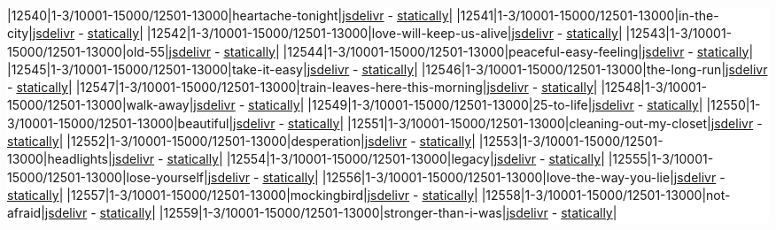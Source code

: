 |12540|1-3/10001-15000/12501-13000|heartache-tonight|[jsdelivr](https://cdn.jsdelivr.net/gh/dbchord/webp-old-c-600x600_1-3/10001-15000/12501-13000/heartache-tonight.webp) - [statically](https://cdn.statically.io/gh/dbchord/webp-old-c-600x600_1-3/img/10001-15000/12501-13000/heartache-tonight.webp)|
|12541|1-3/10001-15000/12501-13000|in-the-city|[jsdelivr](https://cdn.jsdelivr.net/gh/dbchord/webp-old-c-600x600_1-3/10001-15000/12501-13000/in-the-city.webp) - [statically](https://cdn.statically.io/gh/dbchord/webp-old-c-600x600_1-3/img/10001-15000/12501-13000/in-the-city.webp)|
|12542|1-3/10001-15000/12501-13000|love-will-keep-us-alive|[jsdelivr](https://cdn.jsdelivr.net/gh/dbchord/webp-old-c-600x600_1-3/10001-15000/12501-13000/love-will-keep-us-alive.webp) - [statically](https://cdn.statically.io/gh/dbchord/webp-old-c-600x600_1-3/img/10001-15000/12501-13000/love-will-keep-us-alive.webp)|
|12543|1-3/10001-15000/12501-13000|old-55|[jsdelivr](https://cdn.jsdelivr.net/gh/dbchord/webp-old-c-600x600_1-3/10001-15000/12501-13000/old-55.webp) - [statically](https://cdn.statically.io/gh/dbchord/webp-old-c-600x600_1-3/img/10001-15000/12501-13000/old-55.webp)|
|12544|1-3/10001-15000/12501-13000|peaceful-easy-feeling|[jsdelivr](https://cdn.jsdelivr.net/gh/dbchord/webp-old-c-600x600_1-3/10001-15000/12501-13000/peaceful-easy-feeling.webp) - [statically](https://cdn.statically.io/gh/dbchord/webp-old-c-600x600_1-3/img/10001-15000/12501-13000/peaceful-easy-feeling.webp)|
|12545|1-3/10001-15000/12501-13000|take-it-easy|[jsdelivr](https://cdn.jsdelivr.net/gh/dbchord/webp-old-c-600x600_1-3/10001-15000/12501-13000/take-it-easy.webp) - [statically](https://cdn.statically.io/gh/dbchord/webp-old-c-600x600_1-3/img/10001-15000/12501-13000/take-it-easy.webp)|
|12546|1-3/10001-15000/12501-13000|the-long-run|[jsdelivr](https://cdn.jsdelivr.net/gh/dbchord/webp-old-c-600x600_1-3/10001-15000/12501-13000/the-long-run.webp) - [statically](https://cdn.statically.io/gh/dbchord/webp-old-c-600x600_1-3/img/10001-15000/12501-13000/the-long-run.webp)|
|12547|1-3/10001-15000/12501-13000|train-leaves-here-this-morning|[jsdelivr](https://cdn.jsdelivr.net/gh/dbchord/webp-old-c-600x600_1-3/10001-15000/12501-13000/train-leaves-here-this-morning.webp) - [statically](https://cdn.statically.io/gh/dbchord/webp-old-c-600x600_1-3/img/10001-15000/12501-13000/train-leaves-here-this-morning.webp)|
|12548|1-3/10001-15000/12501-13000|walk-away|[jsdelivr](https://cdn.jsdelivr.net/gh/dbchord/webp-old-c-600x600_1-3/10001-15000/12501-13000/walk-away.webp) - [statically](https://cdn.statically.io/gh/dbchord/webp-old-c-600x600_1-3/img/10001-15000/12501-13000/walk-away.webp)|
|12549|1-3/10001-15000/12501-13000|25-to-life|[jsdelivr](https://cdn.jsdelivr.net/gh/dbchord/webp-old-c-600x600_1-3/10001-15000/12501-13000/25-to-life.webp) - [statically](https://cdn.statically.io/gh/dbchord/webp-old-c-600x600_1-3/img/10001-15000/12501-13000/25-to-life.webp)|
|12550|1-3/10001-15000/12501-13000|beautiful|[jsdelivr](https://cdn.jsdelivr.net/gh/dbchord/webp-old-c-600x600_1-3/10001-15000/12501-13000/beautiful.webp) - [statically](https://cdn.statically.io/gh/dbchord/webp-old-c-600x600_1-3/img/10001-15000/12501-13000/beautiful.webp)|
|12551|1-3/10001-15000/12501-13000|cleaning-out-my-closet|[jsdelivr](https://cdn.jsdelivr.net/gh/dbchord/webp-old-c-600x600_1-3/10001-15000/12501-13000/cleaning-out-my-closet.webp) - [statically](https://cdn.statically.io/gh/dbchord/webp-old-c-600x600_1-3/img/10001-15000/12501-13000/cleaning-out-my-closet.webp)|
|12552|1-3/10001-15000/12501-13000|desperation|[jsdelivr](https://cdn.jsdelivr.net/gh/dbchord/webp-old-c-600x600_1-3/10001-15000/12501-13000/desperation.webp) - [statically](https://cdn.statically.io/gh/dbchord/webp-old-c-600x600_1-3/img/10001-15000/12501-13000/desperation.webp)|
|12553|1-3/10001-15000/12501-13000|headlights|[jsdelivr](https://cdn.jsdelivr.net/gh/dbchord/webp-old-c-600x600_1-3/10001-15000/12501-13000/headlights.webp) - [statically](https://cdn.statically.io/gh/dbchord/webp-old-c-600x600_1-3/img/10001-15000/12501-13000/headlights.webp)|
|12554|1-3/10001-15000/12501-13000|legacy|[jsdelivr](https://cdn.jsdelivr.net/gh/dbchord/webp-old-c-600x600_1-3/10001-15000/12501-13000/legacy.webp) - [statically](https://cdn.statically.io/gh/dbchord/webp-old-c-600x600_1-3/img/10001-15000/12501-13000/legacy.webp)|
|12555|1-3/10001-15000/12501-13000|lose-yourself|[jsdelivr](https://cdn.jsdelivr.net/gh/dbchord/webp-old-c-600x600_1-3/10001-15000/12501-13000/lose-yourself.webp) - [statically](https://cdn.statically.io/gh/dbchord/webp-old-c-600x600_1-3/img/10001-15000/12501-13000/lose-yourself.webp)|
|12556|1-3/10001-15000/12501-13000|love-the-way-you-lie|[jsdelivr](https://cdn.jsdelivr.net/gh/dbchord/webp-old-c-600x600_1-3/10001-15000/12501-13000/love-the-way-you-lie.webp) - [statically](https://cdn.statically.io/gh/dbchord/webp-old-c-600x600_1-3/img/10001-15000/12501-13000/love-the-way-you-lie.webp)|
|12557|1-3/10001-15000/12501-13000|mockingbird|[jsdelivr](https://cdn.jsdelivr.net/gh/dbchord/webp-old-c-600x600_1-3/10001-15000/12501-13000/mockingbird.webp) - [statically](https://cdn.statically.io/gh/dbchord/webp-old-c-600x600_1-3/img/10001-15000/12501-13000/mockingbird.webp)|
|12558|1-3/10001-15000/12501-13000|not-afraid|[jsdelivr](https://cdn.jsdelivr.net/gh/dbchord/webp-old-c-600x600_1-3/10001-15000/12501-13000/not-afraid.webp) - [statically](https://cdn.statically.io/gh/dbchord/webp-old-c-600x600_1-3/img/10001-15000/12501-13000/not-afraid.webp)|
|12559|1-3/10001-15000/12501-13000|stronger-than-i-was|[jsdelivr](https://cdn.jsdelivr.net/gh/dbchord/webp-old-c-600x600_1-3/10001-15000/12501-13000/stronger-than-i-was.webp) - [statically](https://cdn.statically.io/gh/dbchord/webp-old-c-600x600_1-3/img/10001-15000/12501-13000/stronger-than-i-was.webp)|